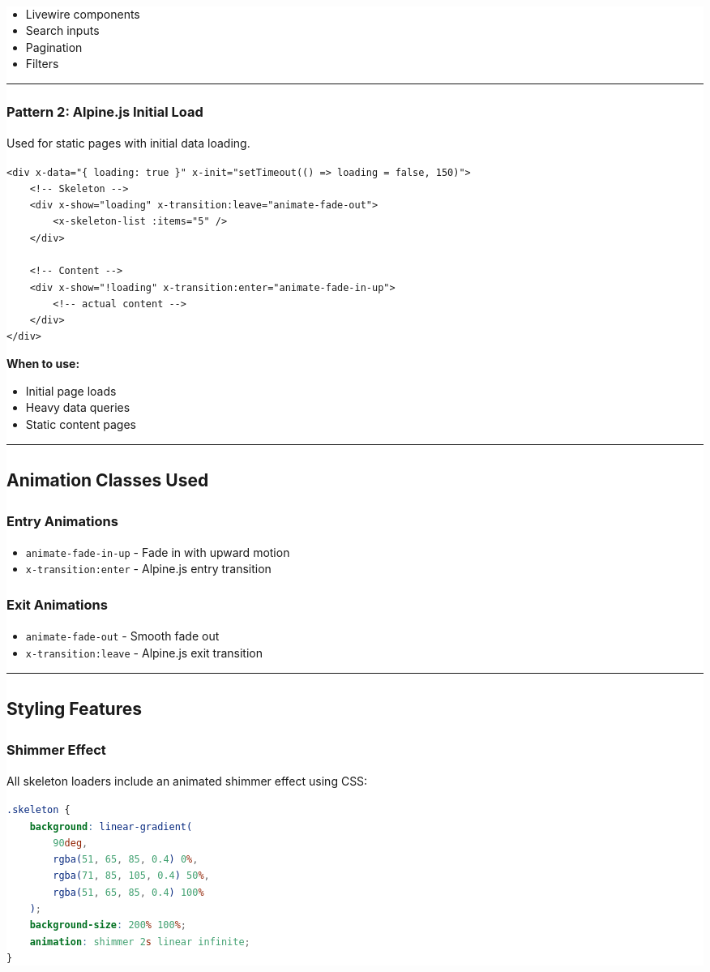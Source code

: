 - Livewire components
- Search inputs
- Pagination
- Filters

---

### Pattern 2: Alpine.js Initial Load

Used for static pages with initial data loading.

```blade
<div x-data="{ loading: true }" x-init="setTimeout(() => loading = false, 150)">
    <!-- Skeleton -->
    <div x-show="loading" x-transition:leave="animate-fade-out">
        <x-skeleton-list :items="5" />
    </div>

    <!-- Content -->
    <div x-show="!loading" x-transition:enter="animate-fade-in-up">
        <!-- actual content -->
    </div>
</div>
```

**When to use:**

- Initial page loads
- Heavy data queries
- Static content pages

---

## Animation Classes Used

### Entry Animations

- `animate-fade-in-up` - Fade in with upward motion
- `x-transition:enter` - Alpine.js entry transition

### Exit Animations

- `animate-fade-out` - Smooth fade out
- `x-transition:leave` - Alpine.js exit transition

---

## Styling Features

### Shimmer Effect

All skeleton loaders include an animated shimmer effect using CSS:

```css
.skeleton {
    background: linear-gradient(
        90deg,
        rgba(51, 65, 85, 0.4) 0%,
        rgba(71, 85, 105, 0.4) 50%,
        rgba(51, 65, 85, 0.4) 100%
    );
    background-size: 200% 100%;
    animation: shimmer 2s linear infinite;
}
```
